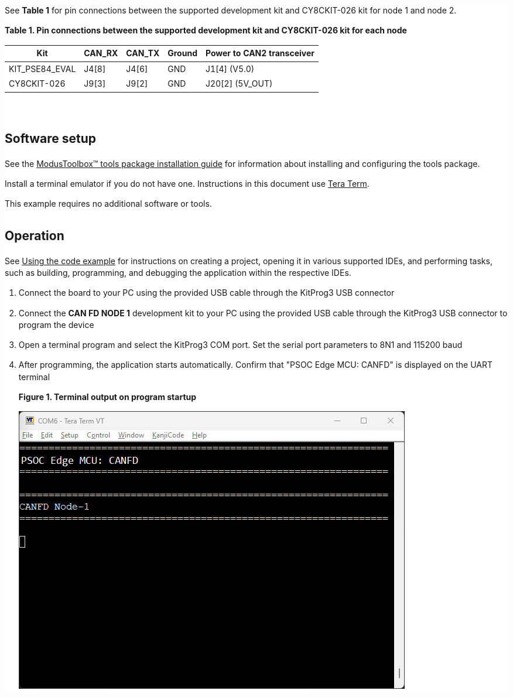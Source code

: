 See **Table 1** for pin connections between the supported development kit and CY8CKIT-026 kit for node 1 and node 2. 

**Table 1. Pin connections between the supported development kit and CY8CKIT-026 kit for each node**

Kit | CAN_RX | CAN_TX | Ground | Power to CAN2 transceiver
---|---|---|--|---- 
KIT_PSE84_EVAL | J4[8] | J4[6] | GND | J1[4] (V5.0) 
CY8CKIT-026 | J9[3] | J9[2] | GND | J20[2] (5V_OUT)

<br>

## Software setup

See the [ModusToolbox&trade; tools package installation guide](https://www.infineon.com/ModusToolboxInstallguide) for information about installing and configuring the tools package.

Install a terminal emulator if you do not have one. Instructions in this document use [Tera Term](https://teratermproject.github.io/index-en.html).

This example requires no additional software or tools.


## Operation

See [Using the code example](docs/using_the_code_example.md) for instructions on creating a project, opening it in various supported IDEs, and performing tasks, such as building, programming, and debugging the application within the respective IDEs.

1. Connect the board to your PC using the provided USB cable through the KitProg3 USB connector

2. Connect the **CAN FD NODE 1** development kit to your PC using the provided USB cable through the KitProg3 USB connector to program the device

3. Open a terminal program and select the KitProg3 COM port. Set the serial port parameters to 8N1 and 115200 baud


4. After programming, the application starts automatically. Confirm that "PSOC Edge MCU: CANFD" is displayed on the UART terminal

   **Figure 1. Terminal output on program startup**

   ![](images/canfd_start.png)